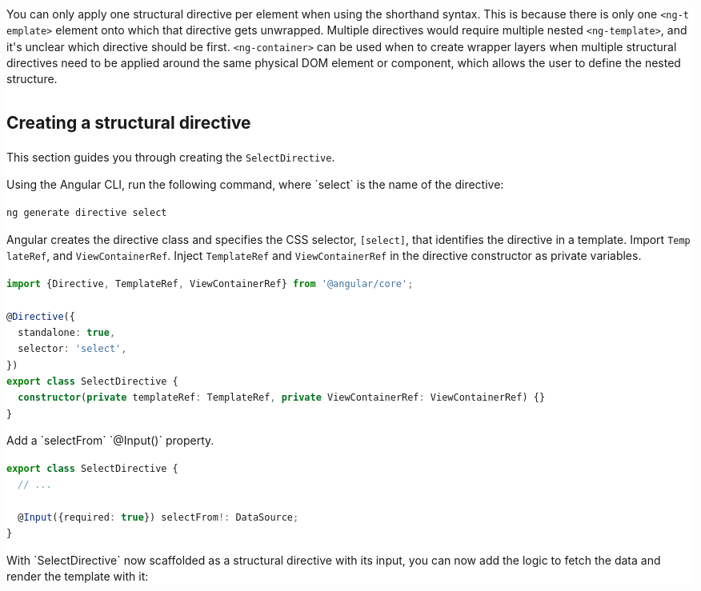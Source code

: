 You can only apply one structural directive per element when using the shorthand syntax. This is because there is only one `<ng-template>` element onto which that directive gets unwrapped. Multiple directives would require multiple nested `<ng-template>`, and it's unclear which directive should be first. `<ng-container>` can be used when to create wrapper layers when multiple structural directives need to be applied around the same physical DOM element or component, which allows the user to define the nested structure.

## Creating a structural directive

This section guides you through creating the `SelectDirective`.

<docs-workflow>
<docs-step title="Generate the directive">
Using the Angular CLI, run the following command, where `select` is the name of the directive:

```shell
ng generate directive select
```

Angular creates the directive class and specifies the CSS selector, `[select]`, that identifies the directive in a template.
</docs-step>
<docs-step title="Make the directive structural">
Import `TemplateRef`, and `ViewContainerRef`. Inject `TemplateRef` and `ViewContainerRef` in the directive constructor as private variables.

```ts
import {Directive, TemplateRef, ViewContainerRef} from '@angular/core';

@Directive({
  standalone: true,
  selector: 'select',
})
export class SelectDirective {
  constructor(private templateRef: TemplateRef, private ViewContainerRef: ViewContainerRef) {}
}

```

</docs-step>
<docs-step title="Add the 'selectFrom' input">
Add a `selectFrom` `@Input()` property.

```ts
export class SelectDirective {
  // ...

  @Input({required: true}) selectFrom!: DataSource;
}
```

</docs-step>
<docs-step title="Add the business logic">
With `SelectDirective` now scaffolded as a structural directive with its input, you can now add the logic to fetch the data and render the template with it:
